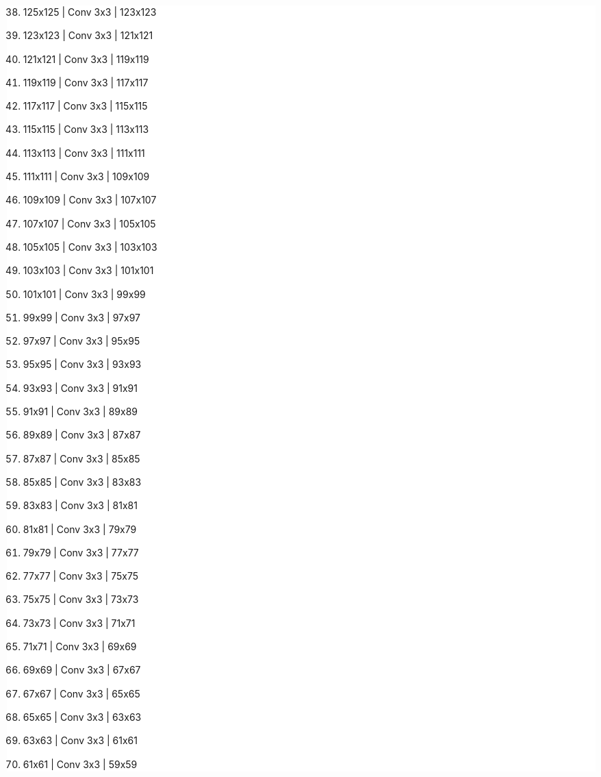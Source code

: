 38. 125x125 | Conv 3x3 | 123x123

39. 123x123 | Conv 3x3 | 121x121

40. 121x121 | Conv 3x3 | 119x119

41. 119x119 | Conv 3x3 | 117x117

42. 117x117 | Conv 3x3 | 115x115

43. 115x115 | Conv 3x3 | 113x113

44. 113x113 | Conv 3x3 | 111x111

45. 111x111 | Conv 3x3 | 109x109

46. 109x109 | Conv 3x3 | 107x107

47. 107x107 | Conv 3x3 | 105x105

48. 105x105 | Conv 3x3 | 103x103

49. 103x103 | Conv 3x3 | 101x101

50. 101x101 | Conv 3x3 | 99x99

51. 99x99 | Conv 3x3 | 97x97

52. 97x97 | Conv 3x3 | 95x95

53. 95x95 | Conv 3x3 | 93x93

54. 93x93 | Conv 3x3 | 91x91

55. 91x91 | Conv 3x3 | 89x89

56. 89x89 | Conv 3x3 | 87x87

57. 87x87 | Conv 3x3 | 85x85

58. 85x85 | Conv 3x3 | 83x83

59. 83x83 | Conv 3x3 | 81x81

60. 81x81 | Conv 3x3 | 79x79

61. 79x79 | Conv 3x3 | 77x77

62. 77x77 | Conv 3x3 | 75x75

63. 75x75 | Conv 3x3 | 73x73

64. 73x73 | Conv 3x3 | 71x71

65. 71x71 | Conv 3x3 | 69x69

66. 69x69 | Conv 3x3 | 67x67

67. 67x67 | Conv 3x3 | 65x65

68. 65x65 | Conv 3x3 | 63x63

69. 63x63 | Conv 3x3 | 61x61

70. 61x61 | Conv 3x3 | 59x59
